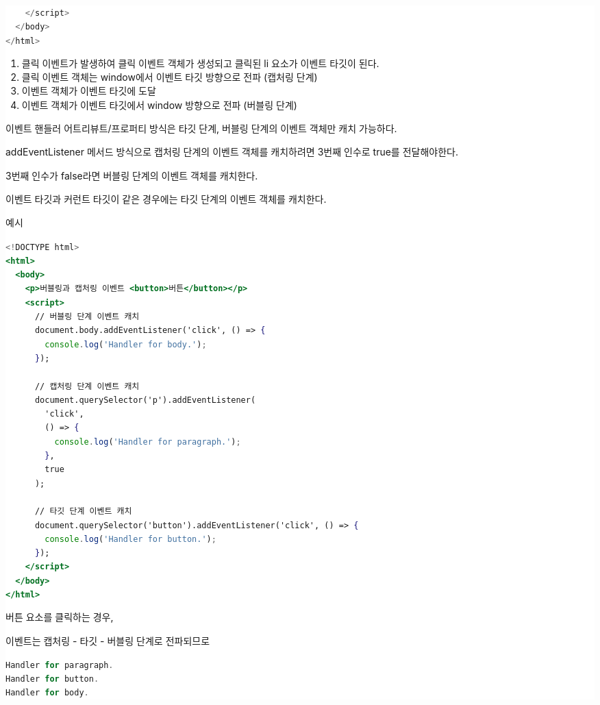 ```jsx
    </script>
  </body>
</html>
```

1. 클릭 이벤트가 발생하여 클릭 이벤트 객체가 생성되고 클릭된 li 요소가 이벤트 타깃이 된다.
2. 클릭 이벤트 객체는 window에서 이벤트 타깃 방향으로 전파 (캡처링 단계)
3. 이벤트 객체가 이벤트 타깃에 도달
4. 이벤트 객체가 이벤트 타깃에서 window 방향으로 전파 (버블링 단계)

이벤트 핸들러 어트리뷰트/프로퍼티 방식은 타깃 단계, 버블링 단계의 이벤트 객체만 캐치 가능하다.

addEventListener 메서드 방식으로 캡처링 단계의 이벤트 객체를 캐치하려면 3번째 인수로 true를 전달해야한다.

3번째 인수가 false라면 버블링 단계의 이벤트 객체를 캐치한다.

이벤트 타깃과 커런트 타깃이 같은 경우에는 타깃 단계의 이벤트 객체를 캐치한다.

예시

```jsx
<!DOCTYPE html>
<html>
  <body>
    <p>버블링과 캡처링 이벤트 <button>버튼</button></p>
    <script>
      // 버블링 단계 이벤트 캐치
      document.body.addEventListener('click', () => {
        console.log('Handler for body.');
      });

      // 캡처링 단계 이벤트 캐치
      document.querySelector('p').addEventListener(
        'click',
        () => {
          console.log('Handler for paragraph.');
        },
        true
      );

      // 타깃 단계 이벤트 캐치
      document.querySelector('button').addEventListener('click', () => {
        console.log('Handler for button.');
      });
    </script>
  </body>
</html>
```

버튼 요소를 클릭하는 경우,

이벤트는 캡처링 - 타깃 - 버블링 단계로 전파되므로

```jsx
Handler for paragraph.
Handler for button.
Handler for body.
```

